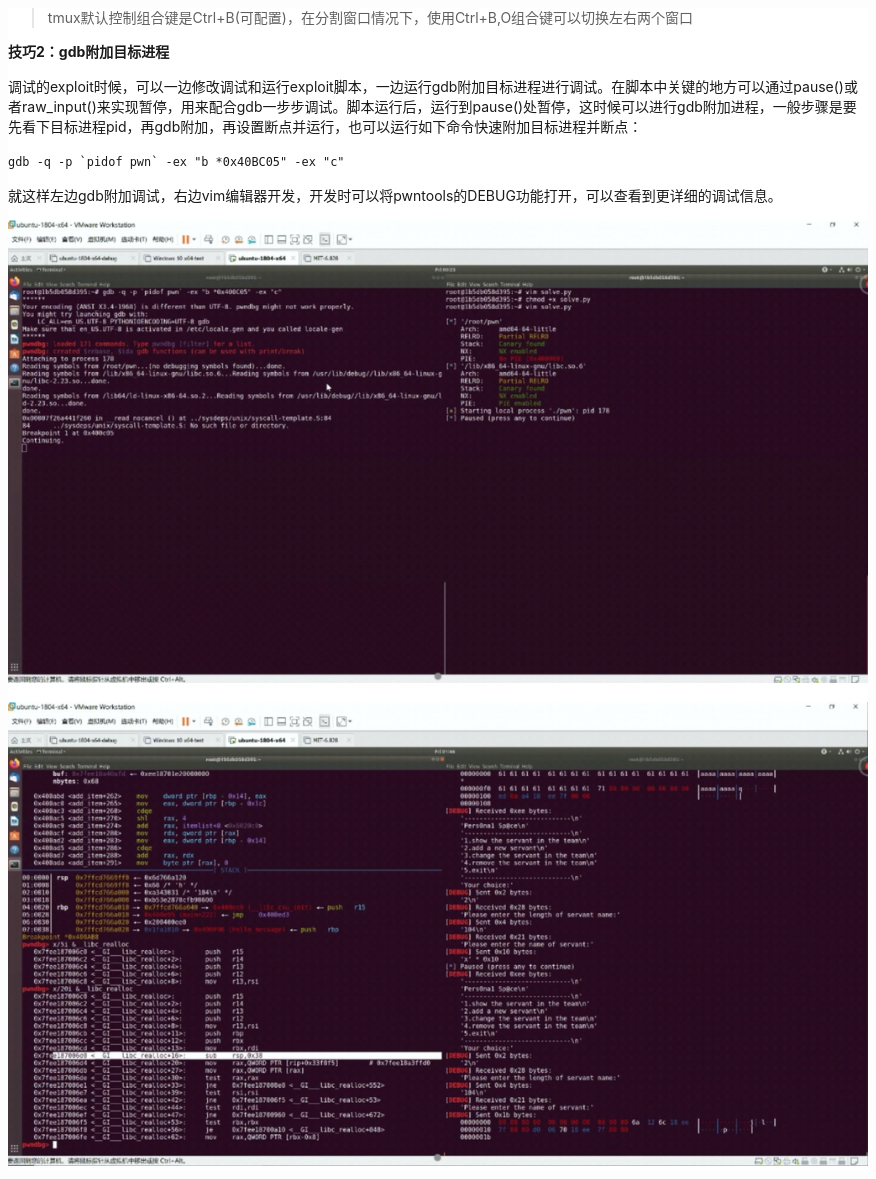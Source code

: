   > tmux默认控制组合键是Ctrl+B(可配置)，在分割窗口情况下，使用Ctrl+B,O组合键可以切换左右两个窗口

  **技巧2：gdb附加目标进程**

  调试的exploit时候，可以一边修改调试和运行exploit脚本，一边运行gdb附加目标进程进行调试。在脚本中关键的地方可以通过pause()或者raw_input()来实现暂停，用来配合gdb一步步调试。脚本运行后，运行到pause()处暂停，这时候可以进行gdb附加进程，一般步骤是要先看下目标进程pid，再gdb附加，再设置断点并运行，也可以运行如下命令快速附加目标进程并断点：

  ```
  gdb -q -p `pidof pwn` -ex "b *0x40BC05" -ex "c"
  ```

  就这样左边gdb附加调试，右边vim编辑器开发，开发时可以将pwntools的DEBUG功能打开，可以查看到更详细的调试信息。

  ![](images/漏洞调试环境搭建/pwndebug2.png)

  ![](images/漏洞调试环境搭建/pwndebug6.png)
